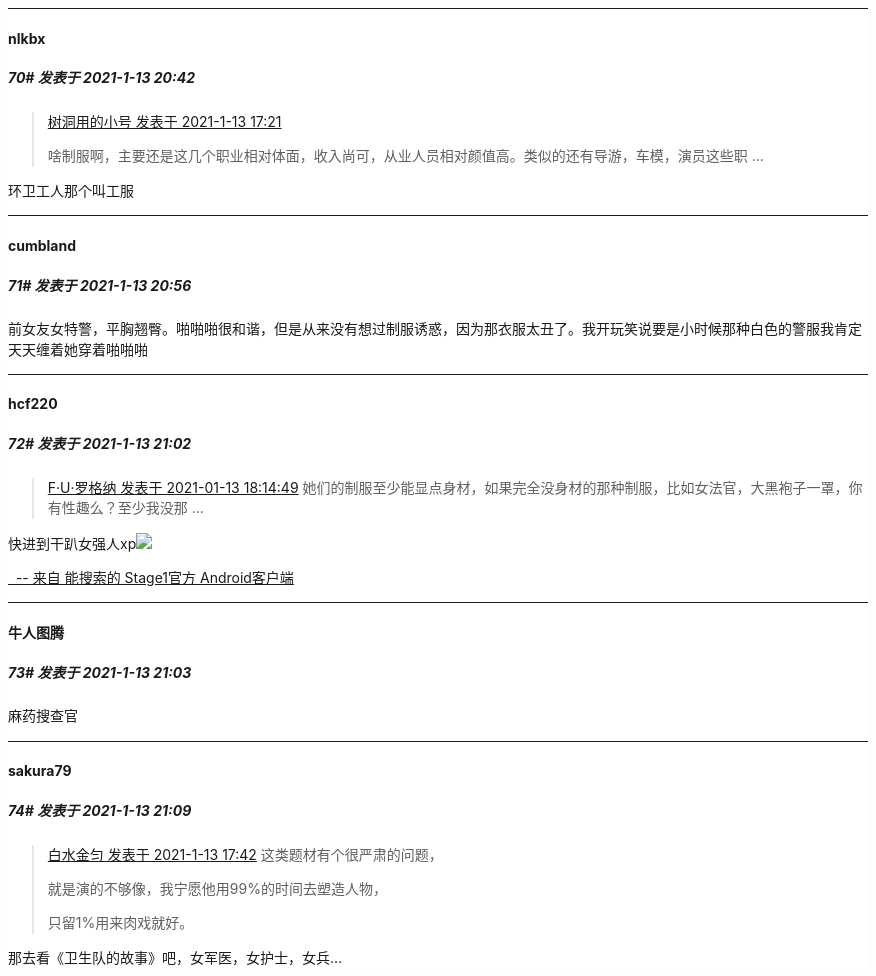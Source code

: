 -----

####  nlkbx  
##### 70#       发表于 2021-1-13 20:42


<blockquote><a href="httphttps://bbs.saraba1st.com/2b/forum.php?mod=redirect&amp;goto=findpost&amp;pid=50024206&amp;ptid=1982633" target="_blank">树洞用的小号 发表于 2021-1-13 17:21</a>

啥制服啊，主要还是这几个职业相对体面，收入尚可，从业人员相对颜值高。类似的还有导游，车模，演员这些职 ...</blockquote>
环卫工人那个叫工服


-----

####  cumbland  
##### 71#       发表于 2021-1-13 20:56


前女友女特警，平胸翘臀。啪啪啪很和谐，但是从来没有想过制服诱惑，因为那衣服太丑了。我开玩笑说要是小时候那种白色的警服我肯定天天缠着她穿着啪啪啪


-----

####  hcf220  
##### 72#       发表于 2021-1-13 21:02


<blockquote><a href="httphttps://bbs.saraba1st.com/2b/forum.php?mod=redirect&amp;goto=findpost&amp;pid=50024770&amp;ptid=1982633" target="_blank">F·U·罗格纳 发表于 2021-01-13 18:14:49</a>
她们的制服至少能显点身材，如果完全没身材的那种制服，比如女法官，大黑袍子一罩，你有性趣么？至少我没那 ...</blockquote>快进到干趴女强人xp<img src="https://static.saraba1st.com/image/smiley/face2017/009.gif" referrerpolicy="no-referrer">

[  -- 来自 能搜索的 Stage1官方 Android客户端](https://www.coolapk.com/apk/140634)


-----

####  牛人图腾  
##### 73#       发表于 2021-1-13 21:03


麻药搜查官


-----

####  sakura79  
##### 74#       发表于 2021-1-13 21:09


<blockquote><a href="httphttps://bbs.saraba1st.com/2b/forum.php?mod=redirect&amp;goto=findpost&amp;pid=50024414&amp;ptid=1982633" target="_blank">白水金匀 发表于 2021-1-13 17:42</a>
这类题材有个很严肃的问题，

就是演的不够像，我宁愿他用99%的时间去塑造人物，

只留1%用来肉戏就好。</blockquote>
那去看《卫生队的故事》吧，女军医，女护士，女兵…
